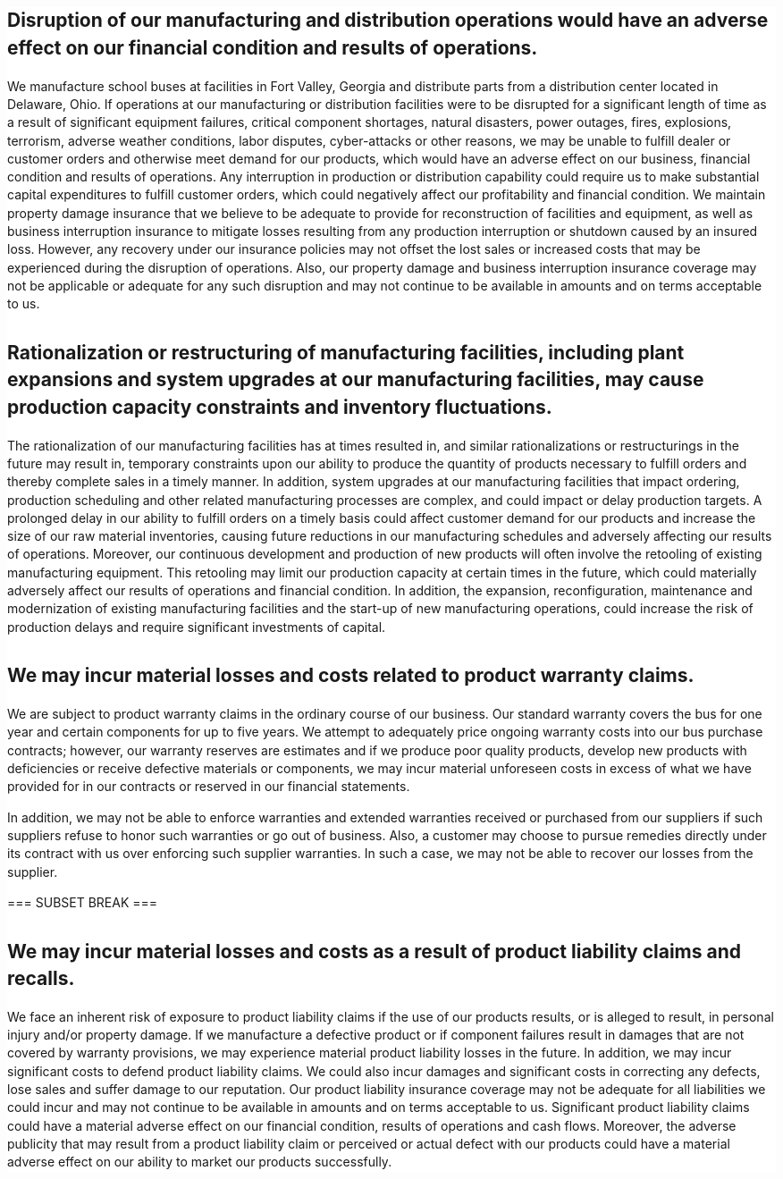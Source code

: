 <h2>Disruption of our manufacturing and distribution operations would have an adverse effect on our financial condition and results of operations.</h2>
<p>We manufacture school buses at facilities in Fort Valley, Georgia and distribute parts from a distribution center located in Delaware, Ohio. If operations at our manufacturing or distribution facilities were to be disrupted for a significant length of time as a result of significant equipment failures, critical component shortages, natural disasters, power outages, fires, explosions, terrorism, adverse weather conditions, labor disputes, cyber-attacks or other reasons, we may be unable to fulfill dealer or customer orders and otherwise meet demand for our products, which would have an adverse effect on our business, financial condition and results of operations. Any interruption in production or distribution capability could require us to make substantial capital expenditures to fulfill customer orders, which could negatively affect our profitability and financial condition. We maintain property damage insurance that we believe to be adequate to provide for reconstruction of facilities and equipment, as well as business interruption insurance to mitigate losses resulting from any production interruption or shutdown caused by an insured loss. However, any recovery under our insurance policies may not offset the lost sales or increased costs that may be experienced during the disruption of operations. Also, our property damage and business interruption insurance coverage may not be applicable or adequate for any such disruption and may not continue to be available in amounts and on terms acceptable to us.</p>
<h2>Rationalization or restructuring of manufacturing facilities, including plant expansions and system upgrades at our manufacturing facilities, may cause production capacity constraints and inventory fluctuations.</h2>
<p>The rationalization of our manufacturing facilities has at times resulted in, and similar rationalizations or restructurings in the future may result in, temporary constraints upon our ability to produce the quantity of products necessary to fulfill orders and thereby complete sales in a timely manner. In addition, system upgrades at our manufacturing facilities that impact ordering, production scheduling and other related manufacturing processes are complex, and could impact or delay production targets. A prolonged delay in our ability to fulfill orders on a timely basis could affect customer demand for our products and increase the size of our raw material inventories, causing future reductions in our manufacturing schedules and adversely affecting our results of operations. Moreover, our continuous development and production of new products will often involve the retooling of existing manufacturing equipment. This retooling may limit our production capacity at certain times in the future, which could materially adversely affect our results of operations and financial condition. In addition, the expansion, reconfiguration, maintenance and modernization of existing manufacturing facilities and the start-up of new manufacturing operations, could increase the risk of production delays and require significant investments of capital.</p>
<h2>We may incur material losses and costs related to product warranty claims.</h2>
<p>We are subject to product warranty claims in the ordinary course of our business. Our standard warranty covers the bus for one year and certain components for up to five years. We attempt to adequately price ongoing warranty costs into our bus purchase contracts; however, our warranty reserves are estimates and if we produce poor quality products, develop new products with deficiencies or receive defective materials or components, we may incur material unforeseen costs in excess of what we have provided for in our contracts or reserved in our financial statements.</p>
<p>In addition, we may not be able to enforce warranties and extended warranties received or purchased from our suppliers if such suppliers refuse to honor such warranties or go out of business. Also, a customer may choose to pursue remedies directly under its contract with us over enforcing such supplier warranties. In such a case, we may not be able to recover our losses from the supplier.</p>
<p>=== SUBSET BREAK ===</p>
<h2>We may incur material losses and costs as a result of product liability claims and recalls.</h2>
<p>We face an inherent risk of exposure to product liability claims if the use of our products results, or is alleged to result, in personal injury and/or property damage. If we manufacture a defective product or if component failures result in damages that are not covered by warranty provisions, we may experience material product liability losses in the future. In addition, we may incur significant costs to defend product liability claims. We could also incur damages and significant costs in correcting any defects, lose sales and suffer damage to our reputation. Our product liability insurance coverage may not be adequate for all liabilities we could incur and may not continue to be available in amounts and on terms acceptable to us. Significant product liability claims could have a material adverse effect on our financial condition, results of operations and cash flows. Moreover, the adverse publicity that may result from a product liability claim or perceived or actual defect with our products could have a material adverse effect on our ability to market our products successfully.</p>